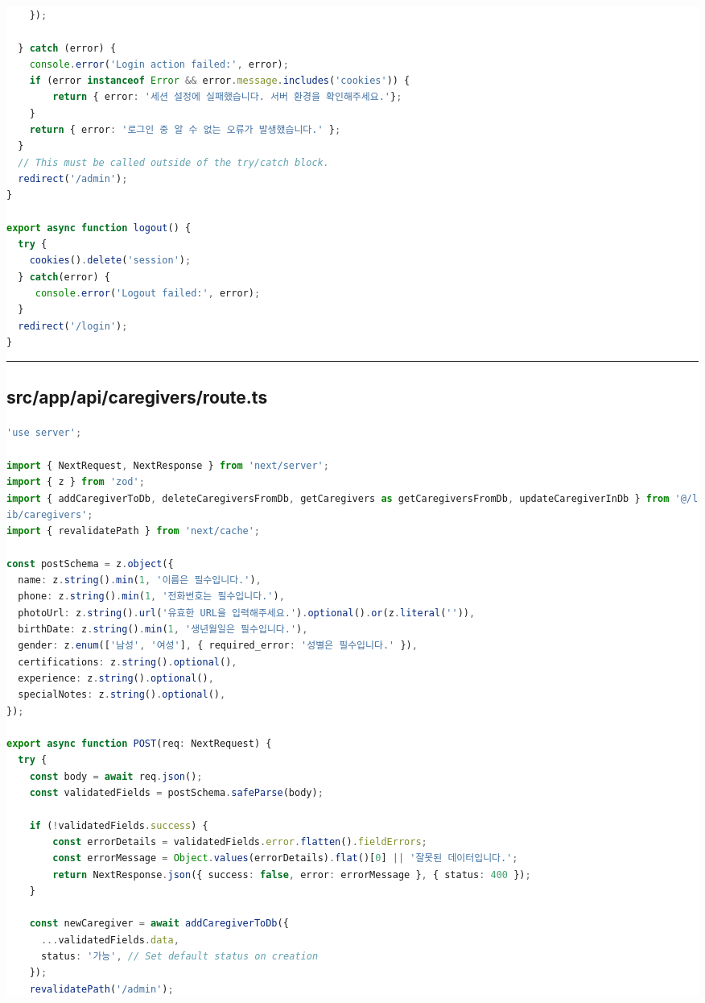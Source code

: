 ```ts
    });

  } catch (error) {
    console.error('Login action failed:', error);
    if (error instanceof Error && error.message.includes('cookies')) {
        return { error: '세션 설정에 실패했습니다. 서버 환경을 확인해주세요.'};
    }
    return { error: '로그인 중 알 수 없는 오류가 발생했습니다.' };
  }
  // This must be called outside of the try/catch block.
  redirect('/admin');
}

export async function logout() {
  try {
    cookies().delete('session');
  } catch(error) {
     console.error('Logout failed:', error);
  }
  redirect('/login');
}
```

---

## src/app/api/caregivers/route.ts

```ts
'use server';

import { NextRequest, NextResponse } from 'next/server';
import { z } from 'zod';
import { addCaregiverToDb, deleteCaregiversFromDb, getCaregivers as getCaregiversFromDb, updateCaregiverInDb } from '@/lib/caregivers';
import { revalidatePath } from 'next/cache';

const postSchema = z.object({
  name: z.string().min(1, '이름은 필수입니다.'),
  phone: z.string().min(1, '전화번호는 필수입니다.'),
  photoUrl: z.string().url('유효한 URL을 입력해주세요.').optional().or(z.literal('')),
  birthDate: z.string().min(1, '생년월일은 필수입니다.'),
  gender: z.enum(['남성', '여성'], { required_error: '성별은 필수입니다.' }),
  certifications: z.string().optional(),
  experience: z.string().optional(),
  specialNotes: z.string().optional(),
});

export async function POST(req: NextRequest) {
  try {
    const body = await req.json();
    const validatedFields = postSchema.safeParse(body);

    if (!validatedFields.success) {
        const errorDetails = validatedFields.error.flatten().fieldErrors;
        const errorMessage = Object.values(errorDetails).flat()[0] || '잘못된 데이터입니다.';
        return NextResponse.json({ success: false, error: errorMessage }, { status: 400 });
    }

    const newCaregiver = await addCaregiverToDb({
      ...validatedFields.data,
      status: '가능', // Set default status on creation
    });
    revalidatePath('/admin');
```